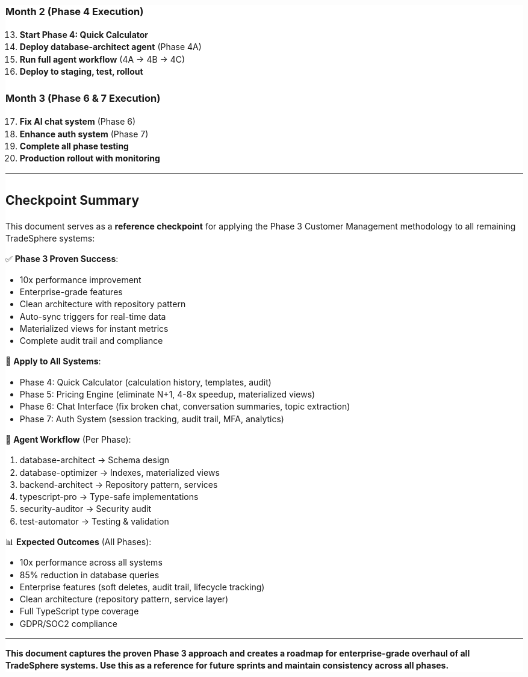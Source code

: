 ### Month 2 (Phase 4 Execution)
13. **Start Phase 4: Quick Calculator**
14. **Deploy database-architect agent** (Phase 4A)
15. **Run full agent workflow** (4A → 4B → 4C)
16. **Deploy to staging, test, rollout**

### Month 3 (Phase 6 & 7 Execution)
17. **Fix AI chat system** (Phase 6)
18. **Enhance auth system** (Phase 7)
19. **Complete all phase testing**
20. **Production rollout with monitoring**

---

## Checkpoint Summary

This document serves as a **reference checkpoint** for applying the Phase 3 Customer Management methodology to all remaining TradeSphere systems:

✅ **Phase 3 Proven Success**:
- 10x performance improvement
- Enterprise-grade features
- Clean architecture with repository pattern
- Auto-sync triggers for real-time data
- Materialized views for instant metrics
- Complete audit trail and compliance

🎯 **Apply to All Systems**:
- Phase 4: Quick Calculator (calculation history, templates, audit)
- Phase 5: Pricing Engine (eliminate N+1, 4-8x speedup, materialized views)
- Phase 6: Chat Interface (fix broken chat, conversation summaries, topic extraction)
- Phase 7: Auth System (session tracking, audit trail, MFA, analytics)

🔧 **Agent Workflow** (Per Phase):
1. database-architect → Schema design
2. database-optimizer → Indexes, materialized views
3. backend-architect → Repository pattern, services
4. typescript-pro → Type-safe implementations
5. security-auditor → Security audit
6. test-automator → Testing & validation

📊 **Expected Outcomes** (All Phases):
- 10x performance across all systems
- 85% reduction in database queries
- Enterprise features (soft deletes, audit trail, lifecycle tracking)
- Clean architecture (repository pattern, service layer)
- Full TypeScript type coverage
- GDPR/SOC2 compliance

---

**This document captures the proven Phase 3 approach and creates a roadmap for enterprise-grade overhaul of all TradeSphere systems. Use this as a reference for future sprints and maintain consistency across all phases.**
